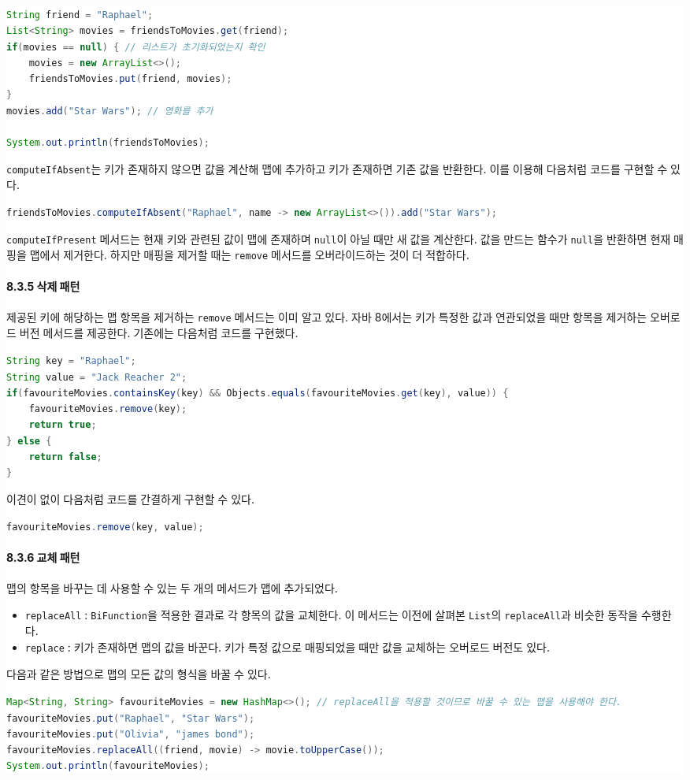```java
String friend = "Raphael";
List<String> movies = friendsToMovies.get(friend);
if(movies == null) { // 리스트가 초기화되었는지 확인
    movies = new ArrayList<>();
    friendsToMovies.put(friend, movies);
}
movies.add("Star Wars"); // 영화를 추가

System.out.println(friendsToMovies);
```

`computeIfAbsent`는 키가 존재하지 않으면 값을 계산해 맵에 추가하고 키가 존재하면 기존 값을 반환한다. 이를 이용해 다음처럼 코드를 구현할 수 있다.

```java
friendsToMovies.computeIfAbsent("Raphael", name -> new ArrayList<>()).add("Star Wars");
```
`computeIfPresent` 메서드는 현재 키와 관련된 값이 맵에 존재하며 `null`이 아닐 때만 새 값을 계산한다. 값을 만드는 함수가 `null`을 반환하면 현재 매핑을 맵에서 제거한다. 하지만 매핑을 제거할 때는 `remove` 메서드를 오버라이드하는 것이 더 적합하다.

#### 8.3.5 삭제 패턴
제공된 키에 해당하는 맵 항목을 제거하는 `remove` 메서드는 이미 알고 있다. 자바 8에서는 키가 특정한 값과 연관되었을 때만 항목을 제거하는 오버로드 버전 메서드를 제공한다. 기존에는 다음처럼 코드를 구현했다.

```java
String key = "Raphael";
String value = "Jack Reacher 2";
if(favouriteMovies.containsKey(key) && Objects.equals(favouriteMovies.get(key), value)) {
    favouriteMovies.remove(key);
    return true;
} else {
    return false;
}
```
이견이 없이 다음처럼 코드를 간결하게 구현할 수 있다.

```java
favouriteMovies.remove(key, value);
```

#### 8.3.6 교체 패턴
맵의 항목을 바꾸는 데 사용할 수 있는 두 개의 메서드가 맵에 추가되었다.

- `replaceAll` : `BiFunction`을 적용한 결과로 각 항목의 값을 교체한다. 이 메서드는 이전에 살펴본 `List`의 `replaceAll`과 비슷한 동작을 수행한다.
- `replace` : 키가 존재하면 맵의 값을 바꾼다. 키가 특정 값으로 매핑되었을 때만 값을 교체하는 오버로드 버전도 있다.

다음과 같은 방법으로 맵의 모든 값의 형식을 바꿀 수 있다.

```java
Map<String, String> favouriteMovies = new HashMap<>(); // replaceAll을 적용할 것이므로 바꿀 수 있는 맵을 사용해야 한다.
favouriteMovies.put("Raphael", "Star Wars");
favouriteMovies.put("Olivia", "james bond");
favouriteMovies.replaceAll((friend, movie) -> movie.toUpperCase());
System.out.println(favouriteMovies);
```
